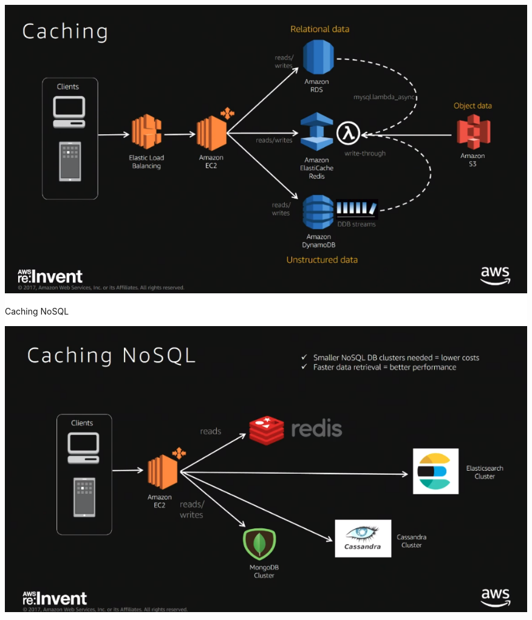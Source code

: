 ![Caching](../assets/elasticache-redis-caching-use-case.png)

Caching NoSQL

![Caching NoSQL](../assets/elasticache-redis-no-sql-cache-use-case.png)
